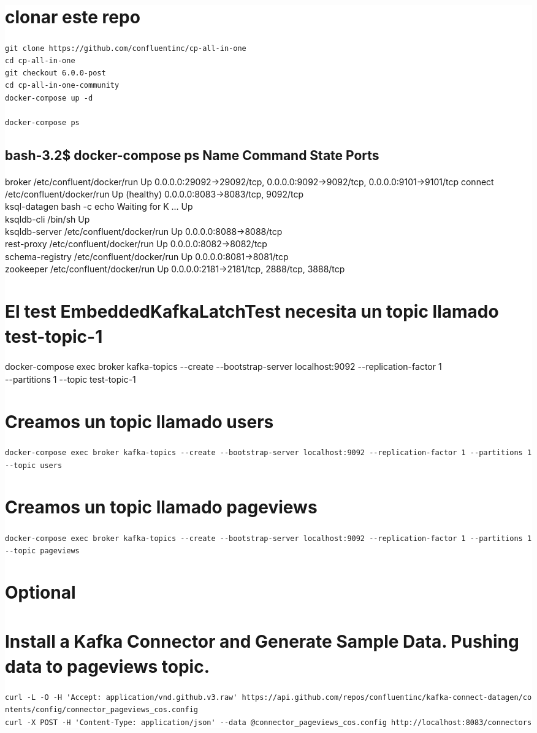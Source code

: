 # clonar este repo
    git clone https://github.com/confluentinc/cp-all-in-one
    cd cp-all-in-one
    git checkout 6.0.0-post
    cd cp-all-in-one-community
    docker-compose up -d

    docker-compose ps

bash-3.2$ docker-compose ps
     Name                    Command                  State                                        Ports                                  
------------------------------------------------------------------------------------------------------------------------------------------
broker            /etc/confluent/docker/run        Up             0.0.0.0:29092->29092/tcp, 0.0.0.0:9092->9092/tcp, 0.0.0.0:9101->9101/tcp
connect           /etc/confluent/docker/run        Up (healthy)   0.0.0.0:8083->8083/tcp, 9092/tcp                                        
ksql-datagen      bash -c echo Waiting for K ...   Up                                                                                     
ksqldb-cli        /bin/sh                          Up                                                                                     
ksqldb-server     /etc/confluent/docker/run        Up             0.0.0.0:8088->8088/tcp                                                  
rest-proxy        /etc/confluent/docker/run        Up             0.0.0.0:8082->8082/tcp                                                  
schema-registry   /etc/confluent/docker/run        Up             0.0.0.0:8081->8081/tcp                                                  
zookeeper         /etc/confluent/docker/run        Up             0.0.0.0:2181->2181/tcp, 2888/tcp, 3888/tcp          

# El test EmbeddedKafkaLatchTest necesita un topic llamado test-topic-1

docker-compose exec broker kafka-topics --create --bootstrap-server localhost:9092 --replication-factor 1 \
 --partitions 1 --topic test-topic-1
    
# Creamos un topic llamado users
    
    docker-compose exec broker kafka-topics --create --bootstrap-server localhost:9092 --replication-factor 1 --partitions 1 --topic users

# Creamos un topic llamado pageviews
    
    docker-compose exec broker kafka-topics --create --bootstrap-server localhost:9092 --replication-factor 1 --partitions 1 --topic pageviews

# Optional
# Install a Kafka Connector and Generate Sample Data. Pushing data to pageviews topic.
    
    curl -L -O -H 'Accept: application/vnd.github.v3.raw' https://api.github.com/repos/confluentinc/kafka-connect-datagen/contents/config/connector_pageviews_cos.config
    curl -X POST -H 'Content-Type: application/json' --data @connector_pageviews_cos.config http://localhost:8083/connectors
